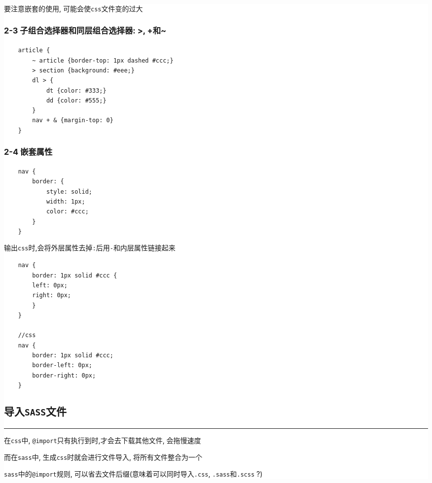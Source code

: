 ```
```
要注意嵌套的使用, 可能会使`css`文件变的过大

### 2-3 子组合选择器和同层组合选择器: >, +和~
```
    article {
        ~ article {border-top: 1px dashed #ccc;}
        > section {background: #eee;}
        dl > {
            dt {color: #333;}
            dd {color: #555;}
        }
        nav + & {margin-top: 0}
    }
```

### 2-4 嵌套属性

```
    nav {
        border: {
            style: solid;
            width: 1px;
            color: #ccc;
        }
    }
```
输出`css`时,会将外层属性去掉`:`后用`-`和内层属性链接起来

```
    nav {
        border: 1px solid #ccc {
        left: 0px;
        right: 0px;
        }
    }

    //css
    nav {
        border: 1px solid #ccc;
        border-left: 0px;
        border-right: 0px;
    }
```

## 导入`SASS`文件
***

在`css`中, `@import`只有执行到时,才会去下载其他文件, 会拖慢速度

而在`sass`中, 生成`css`时就会进行文件导入, 将所有文件整合为一个

`sass`中的`@import`规则, 可以省去文件后缀(意味着可以同时导入`.css`, `.sass`和`.scss` ?)
